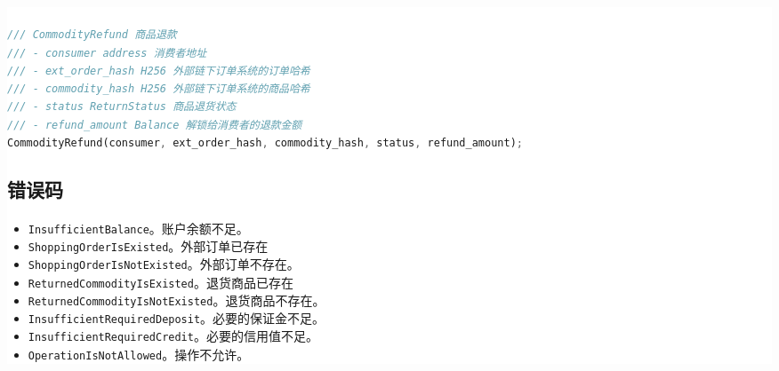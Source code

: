 ```rust

/// CommodityRefund 商品退款
/// - consumer address 消费者地址
/// - ext_order_hash H256 外部链下订单系统的订单哈希
/// - commodity_hash H256 外部链下订单系统的商品哈希
/// - status ReturnStatus 商品退货状态
/// - refund_amount Balance 解锁给消费者的退款金额
CommodityRefund(consumer, ext_order_hash, commodity_hash, status, refund_amount);

```

## 错误码

- `InsufficientBalance`。账户余额不足。
- `ShoppingOrderIsExisted`。外部订单已存在
- `ShoppingOrderIsNotExisted`。外部订单不存在。
- `ReturnedCommodityIsExisted`。退货商品已存在
- `ReturnedCommodityIsNotExisted`。退货商品不存在。
- `InsufficientRequiredDeposit`。必要的保证金不足。
- `InsufficientRequiredCredit`。必要的信用值不足。
- `OperationIsNotAllowed`。操作不允许。
